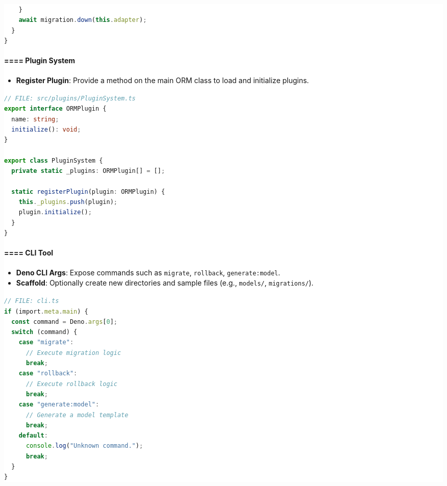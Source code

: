 ```typescript
    }
    await migration.down(this.adapter);
  }
}
```

#### ==== Plugin System

- **Register Plugin**: Provide a method on the main ORM class to load and
  initialize plugins.

```typescript
// FILE: src/plugins/PluginSystem.ts
export interface ORMPlugin {
  name: string;
  initialize(): void;
}

export class PluginSystem {
  private static _plugins: ORMPlugin[] = [];

  static registerPlugin(plugin: ORMPlugin) {
    this._plugins.push(plugin);
    plugin.initialize();
  }
}
```

#### ==== CLI Tool

- **Deno CLI Args**: Expose commands such as `migrate`, `rollback`,
  `generate:model`.
- **Scaffold**: Optionally create new directories and sample files (e.g.,
  `models/`, `migrations/`).

```typescript
// FILE: cli.ts
if (import.meta.main) {
  const command = Deno.args[0];
  switch (command) {
    case "migrate":
      // Execute migration logic
      break;
    case "rollback":
      // Execute rollback logic
      break;
    case "generate:model":
      // Generate a model template
      break;
    default:
      console.log("Unknown command.");
      break;
  }
}
```
